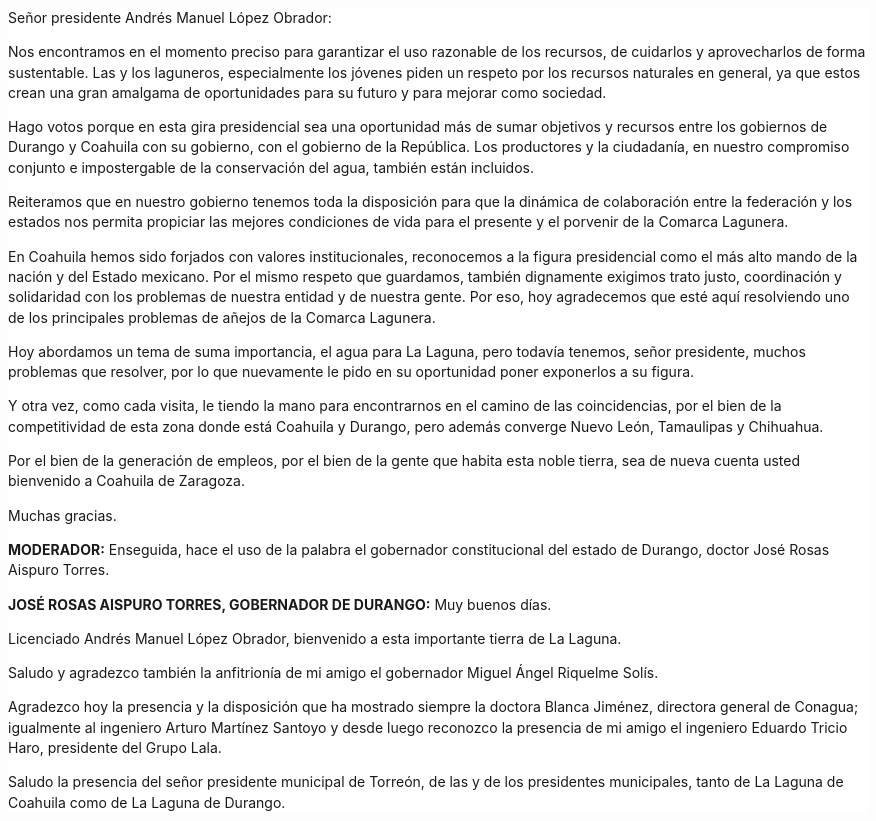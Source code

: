 Señor presidente Andrés Manuel López Obrador:

Nos encontramos en el momento preciso para garantizar el uso razonable de los
recursos, de cuidarlos y aprovecharlos de forma sustentable. Las y los
laguneros, especialmente los jóvenes piden un respeto por los recursos
naturales en general, ya que estos crean una gran amalgama de oportunidades
para su futuro y para mejorar como sociedad.

Hago votos porque en esta gira presidencial sea una oportunidad más de sumar
objetivos y recursos entre los gobiernos de Durango y Coahuila con su
gobierno, con el gobierno de la República. Los productores y la ciudadanía, en
nuestro compromiso conjunto e impostergable de la conservación del agua,
también están incluidos.

Reiteramos que en nuestro gobierno tenemos toda la disposición para que la
dinámica de colaboración entre la federación y los estados nos permita
propiciar las mejores condiciones de vida para el presente y el porvenir de la
Comarca Lagunera.

En Coahuila hemos sido forjados con valores institucionales, reconocemos a la
figura presidencial como el más alto mando de la nación y del Estado mexicano.
Por el mismo respeto que guardamos, también dignamente exigimos trato justo,
coordinación y solidaridad con los problemas de nuestra entidad y de nuestra
gente. Por eso, hoy agradecemos que esté aquí resolviendo uno de los
principales problemas de añejos de la Comarca Lagunera.

Hoy abordamos un tema de suma importancia, el agua para La Laguna, pero
todavía tenemos, señor presidente, muchos problemas que resolver, por lo que
nuevamente le pido en su oportunidad poner exponerlos a su figura.

Y otra vez, como cada visita, le tiendo la mano para encontrarnos en el camino
de las coincidencias, por el bien de la competitividad de esta zona donde está
Coahuila y Durango, pero además converge Nuevo León, Tamaulipas y Chihuahua.

Por el bien de la generación de empleos, por el bien de la gente que habita
esta noble tierra, sea de nueva cuenta usted bienvenido a Coahuila de
Zaragoza.

Muchas gracias.

**MODERADOR:** Enseguida, hace el uso de la palabra el gobernador
constitucional del estado de Durango, doctor José Rosas Aispuro Torres.

**JOSÉ ROSAS AISPURO TORRES, GOBERNADOR DE DURANGO:** Muy buenos días.

Licenciado Andrés Manuel López Obrador, bienvenido a esta importante tierra de
La Laguna.

Saludo y agradezco también la anfitrionía de mi amigo el gobernador Miguel
Ángel Riquelme Solís.

Agradezco hoy la presencia y la disposición que ha mostrado siempre la doctora
Blanca Jiménez, directora general de Conagua; igualmente al ingeniero Arturo
Martínez Santoyo y desde luego reconozco la presencia de mi amigo el ingeniero
Eduardo Tricio Haro, presidente del Grupo Lala.

Saludo la presencia del señor presidente municipal de Torreón, de las y de los
presidentes municipales, tanto de La Laguna de Coahuila como de La Laguna de
Durango.
